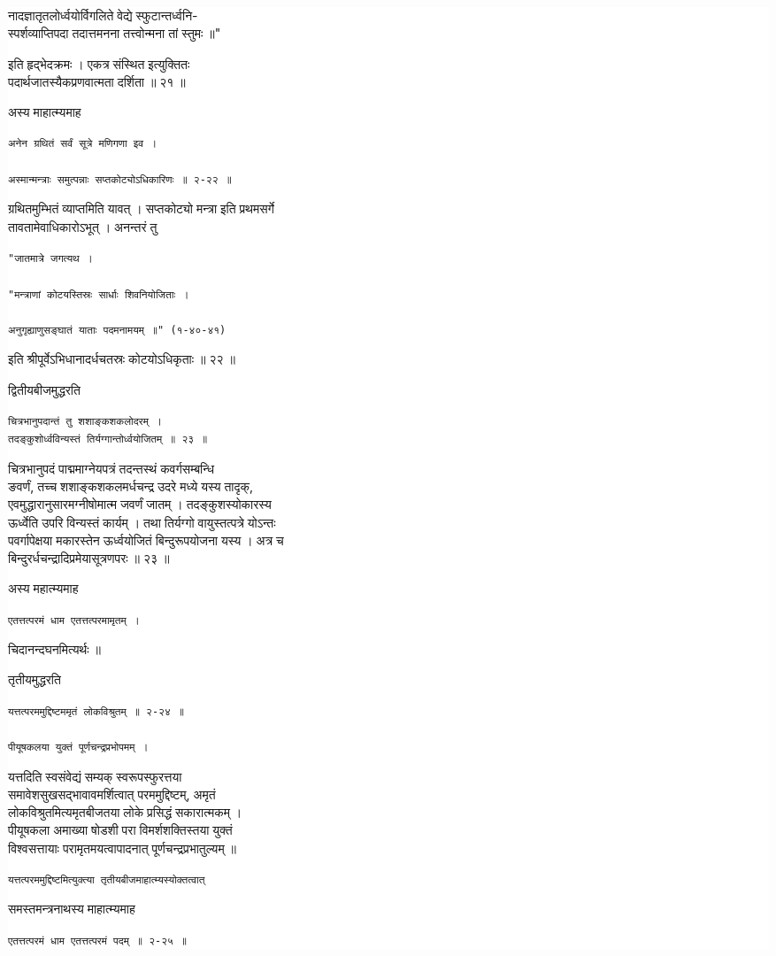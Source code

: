 नादज्ञातृतलोर्ध्वयोर्विगलिते वेद्ये स्फुटान्तर्ध्वनि-   
स्पर्शव्याप्तिपदा तदात्तमनना तत्त्वोन्मना तां स्तुमः ॥"  
  
इति हृद्भेदक्रमः । एकत्र संस्थित इत्युक्तितः   
पदार्थजातस्यैकप्रणवात्मता दर्शिता ॥ २१ ॥  
  
अस्य माहात्म्यमाह   
  
  
	अनेन ग्रथितं सर्वं सूत्रे मणिगणा इव ।  
  
	अस्मान्मन्त्राः समुत्पन्नाः सप्तकोट्योऽधिकारिणः ॥ २-२२ ॥  
  
  
ग्रथितमुम्भितं व्याप्तमिति यावत् । सप्तकोट्यो मन्त्रा इति प्रथमसर्गे   
तावतामेवाधिकारोऽभूत् । अनन्तरं तु  
  
	"जातमात्रे जगत्यथ ।  
  
	"मन्त्राणां कोटयस्तिस्रः सार्धाः शिवनियोजिताः ।  
  
	अनुगृह्याणुसङ्घातं याताः पदमनामयम् ॥" (१-४०-४१)  
  
इति श्रीपूर्वेऽभिधानादर्धचतस्रः कोटयोऽधिकृताः ॥ २२ ॥  
  
द्वितीयबीजमुद्धरति  
  
	चित्रभानुपदान्तं तु शशाङ्कशकलोदरम् ।   
	तदङ्कुशोर्ध्वविन्यस्तं तिर्यग्गान्तोर्ध्वयोजितम् ॥ २३ ॥  
  
चित्रभानुपदं पाद्ममाग्नेयपत्रं तदन्तस्थं कवर्गसम्बन्धि   
ङवर्णं, तच्च शशाङ्कशकलमर्धचन्द्र उदरे मध्ये यस्य तादृक्,   
एवमुद्धारानुसारमग्नीषोमात्म जवर्णं जातम् । तदङ्कुशस्योकारस्य   
ऊर्ध्वेति उपरि विन्यस्तं कार्यम् । तथा तिर्यग्गो वायुस्तत्पत्रे योऽन्तः   
पवर्गापेक्षया मकारस्तेन ऊर्ध्वयोजितं बिन्दुरूपयोजना यस्य । अत्र च   
बिन्दुरर्धचन्द्रादिप्रमेयासूत्रणपरः ॥ २३ ॥   
  
अस्य महात्म्यमाह   
  
  
	एतत्तत्परमं धाम एतत्तत्परमामृतम् ।  
  
  
चिदानन्दघनमित्यर्थः ॥  
  
तृतीयमुद्धरति   
  
	यत्तत्परममुद्दिष्टममृतं लोकविश्रुतम् ॥ २-२४ ॥  
  
	पीयूषकलया युक्तं पूर्णचन्द्रप्रभोपमम् ।  
  
  
यत्तदिति स्वसंवेद्यं सम्यक् स्वरूपस्फुरत्तया   
समावेशसुखसद्भावावमर्शित्वात् परममुद्दिष्टम्, अमृतं   
लोकविश्रुतमित्यमृतबीजतया लोके प्रसिद्धं सकारात्मकम् ।   
पीयूषकला अमाख्या षोडशी परा विमर्शशक्तिस्तया युक्तं   
विश्वसत्तायाः परामृतमयत्वापादनात् पूर्णचन्द्रप्रभातुल्यम् ॥  
  
	यत्तत्परममुद्दिष्टमित्युक्त्या तृतीयबीजमाहात्म्यस्योक्तत्वात्   
समस्तमन्त्रनाथस्य माहात्म्यमाह   
  
  
	एतत्तत्परमं धाम एतत्तत्परमं पदम् ॥ २-२५ ॥   
  